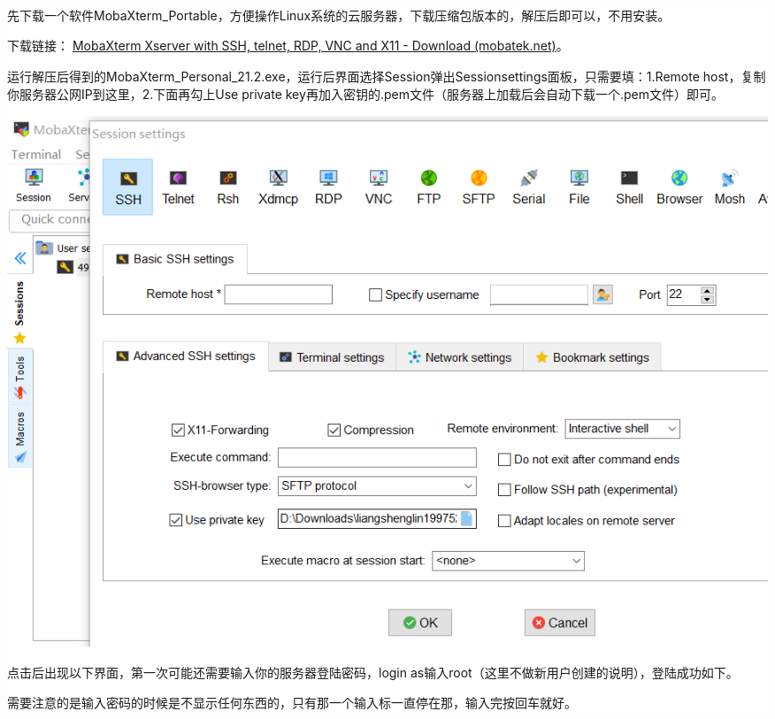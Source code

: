 先下载一个软件MobaXterm_Portable，方便操作Linux系统的云服务器，下载压缩包版本的，解压后即可以，不用安装。

下载链接： [MobaXterm Xserver with SSH, telnet, RDP, VNC and X11 - Download (mobatek.net)](https://mobaxterm.mobatek.net/download.html)。

运行解压后得到的MobaXterm_Personal_21.2.exe，运行后界面选择Session弹出Sessionsettings面板，只需要填：1.Remote host，复制你服务器公网IP到这里，2.下面再勾上Use private key再加入密钥的.pem文件（服务器上加载后会自动下载一个.pem文件）即可。

![](img-springboot\X.png)

点击后出现以下界面，第一次可能还需要输入你的服务器登陆密码，login as输入root（这里不做新用户创建的说明），登陆成功如下。

需要注意的是输入密码的时候是不显示任何东西的，只有那一个输入标一直停在那，输入完按回车就好。
